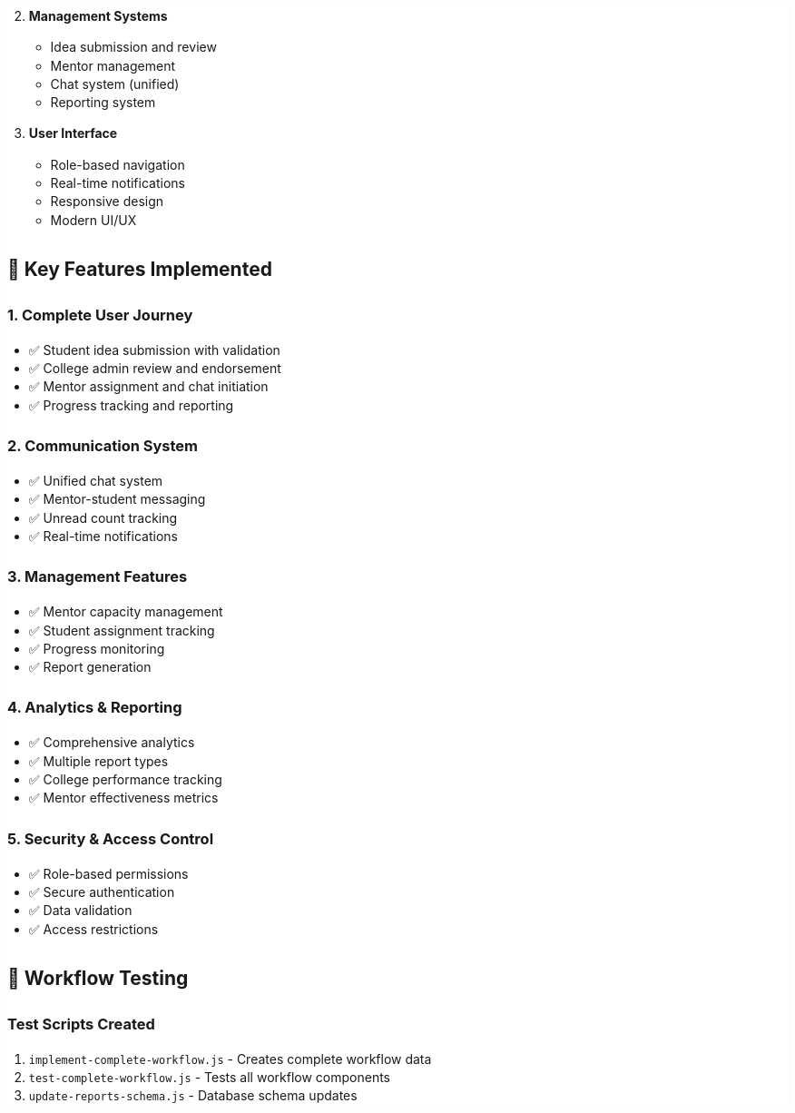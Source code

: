 2. **Management Systems**
   - Idea submission and review
   - Mentor management
   - Chat system (unified)
   - Reporting system

3. **User Interface**
   - Role-based navigation
   - Real-time notifications
   - Responsive design
   - Modern UI/UX

## 🎯 Key Features Implemented

### **1. Complete User Journey**
- ✅ Student idea submission with validation
- ✅ College admin review and endorsement
- ✅ Mentor assignment and chat initiation
- ✅ Progress tracking and reporting

### **2. Communication System**
- ✅ Unified chat system
- ✅ Mentor-student messaging
- ✅ Unread count tracking
- ✅ Real-time notifications

### **3. Management Features**
- ✅ Mentor capacity management
- ✅ Student assignment tracking
- ✅ Progress monitoring
- ✅ Report generation

### **4. Analytics & Reporting**
- ✅ Comprehensive analytics
- ✅ Multiple report types
- ✅ College performance tracking
- ✅ Mentor effectiveness metrics

### **5. Security & Access Control**
- ✅ Role-based permissions
- ✅ Secure authentication
- ✅ Data validation
- ✅ Access restrictions

## 🚀 Workflow Testing

### **Test Scripts Created**
1. `implement-complete-workflow.js` - Creates complete workflow data
2. `test-complete-workflow.js` - Tests all workflow components
3. `update-reports-schema.js` - Database schema updates
